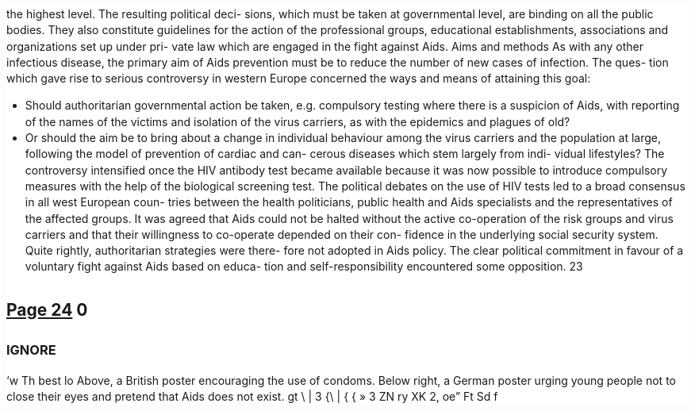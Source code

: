 the highest level. The resulting political deci- 
sions, which must be taken at governmental 
level, are binding on all the public bodies. They 
also constitute guidelines for the action of the 
professional groups, educational establishments, 
associations and organizations set up under pri- 
vate law which are engaged in the fight against 
Aids. 
Aims and methods 
As with any other infectious disease, the primary 
aim of Aids prevention must be to reduce the 
number of new cases of infection. The ques- 
tion which gave rise to serious controversy in 
western Europe concerned the ways and means 
of attaining this goal: 
- Should authoritarian governmental action 
be taken, e.g. compulsory testing where there is 
a suspicion of Aids, with reporting of the names 
of the victims and isolation of the virus carriers, 
as with the epidemics and plagues of old? 
- Or should the aim be to bring about a 
change in individual behaviour among the virus 
carriers and the population at large, following 
the model of prevention of cardiac and can- 
cerous diseases which stem largely from indi- 
vidual lifestyles? 
The controversy intensified once the HIV 
antibody test became available because it was 
now possible to introduce compulsory measures 
with the help of the biological screening test. 
The political debates on the use of HIV tests led 
to a broad consensus in all west European coun- 
tries between the health politicians, public health 
and Aids specialists and the representatives of 
the affected groups. It was agreed that Aids could 
not be halted without the active co-operation of 
the risk groups and virus carriers and that their 
willingness to co-operate depended on their con- 
fidence in the underlying social security system. 
Quite rightly, authoritarian strategies were there- 
fore not adopted in Aids policy. 
The clear political commitment in favour of 
a voluntary fight against Aids based on educa- 
tion and self-responsibility encountered some 
opposition. 23

## [Page 24](100263engo.pdf#page=24) 0

### IGNORE

‘w Th best lo 
Above, a British poster 
encouraging the use of 
condoms. Below right, a 
German poster urging young 
people not to close their eyes 
and pretend that Aids does not 
exist. 
gt \ | 3 {\ \| { { 
» 3 ZN 
ry XK 2, 
oe” 
Ft Sd f 